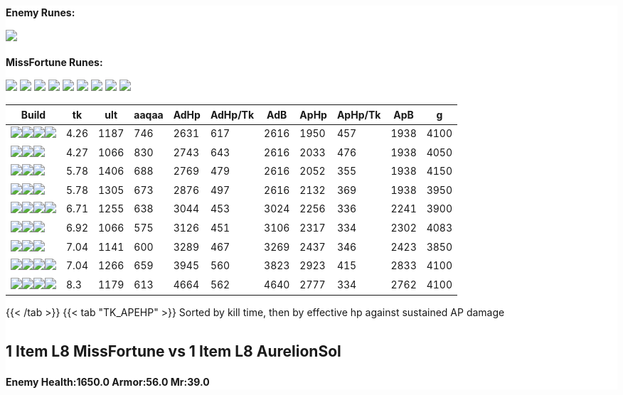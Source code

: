 

**Enemy Runes:**





![](/StatMods/StatModsArmorIcon.png)



**MissFortune Runes:**


![](/Styles/Precision/PressTheAttack/PressTheAttack.png)
![](/Styles/Precision/Overheal.png)
![](/Styles/Precision/LegendBloodline/LegendBloodline.png)
![](/Styles/Precision/CoupDeGrace/CoupDeGrace.png)
![](/Styles/Sorcery/AbsoluteFocus/AbsoluteFocus.png)
![](/Styles/Sorcery/GatheringStorm/GatheringStorm.png)
![](/StatMods/StatModsAdaptiveForceIcon.png)
![](/StatMods/StatModsAdaptiveForceIcon.png)
![](/StatMods/StatModsArmorIcon.png)





 Build |tk|ult|aaqaa|AdHp|AdHp/Tk|AdB|ApHp|ApHp/Tk|ApB|g
-|-|-|-|-|-|-|-|-|-|-
![](/item/6672.png)![](/item/1001.png)![](/item/1055.png)![](/item/1036.png)|4.26|1187|746|2631|617|2616|1950|457|1938|4100
![](/item/3153.png)![](/item/1001.png)![](/item/1055.png)|4.27|1066|830|2743|643|2616|2033|476|1938|4050
![](/item/3074.png)![](/item/1001.png)![](/item/1055.png)|5.78|1406|688|2769|479|2616|2052|355|1938|4150
![](/item/3072.png)![](/item/1001.png)![](/item/1055.png)|5.78|1305|673|2876|497|2616|2132|369|1938|3950
![](/item/6609.png)![](/item/1001.png)![](/item/1055.png)![](/item/1036.png)|6.71|1255|638|3044|453|3024|2256|336|2241|3900
![](/item/3078.png)![](/item/1001.png)![](/item/1055.png)|6.92|1066|575|3126|451|3106|2317|334|2302|4083
![](/item/3071.png)![](/item/1001.png)![](/item/1055.png)|7.04|1141|600|3289|467|3269|2437|346|2423|3850
![](/item/6673.png)![](/item/1001.png)![](/item/1055.png)![](/item/1036.png)|7.04|1266|659|3945|560|3823|2923|415|2833|4100
![](/item/3026.png)![](/item/1001.png)![](/item/1055.png)![](/item/1036.png)|8.3|1179|613|4664|562|4640|2777|334|2762|4100
{{< /tab >}}
{{< tab "TK_APEHP" >}}
Sorted by kill time, then by effective hp against sustained AP damage
## 1 Item L8 MissFortune vs 1 Item L8 AurelionSol

**Enemy Health:1650.0 Armor:56.0 Mr:39.0**
